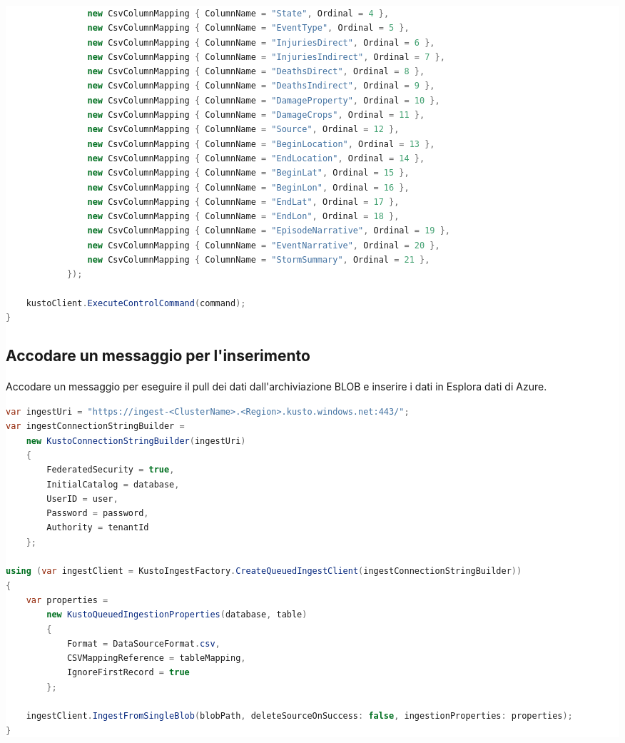 ```csharp
                new CsvColumnMapping { ColumnName = "State", Ordinal = 4 },
                new CsvColumnMapping { ColumnName = "EventType", Ordinal = 5 },
                new CsvColumnMapping { ColumnName = "InjuriesDirect", Ordinal = 6 },
                new CsvColumnMapping { ColumnName = "InjuriesIndirect", Ordinal = 7 },
                new CsvColumnMapping { ColumnName = "DeathsDirect", Ordinal = 8 },
                new CsvColumnMapping { ColumnName = "DeathsIndirect", Ordinal = 9 },
                new CsvColumnMapping { ColumnName = "DamageProperty", Ordinal = 10 },
                new CsvColumnMapping { ColumnName = "DamageCrops", Ordinal = 11 },
                new CsvColumnMapping { ColumnName = "Source", Ordinal = 12 },
                new CsvColumnMapping { ColumnName = "BeginLocation", Ordinal = 13 },
                new CsvColumnMapping { ColumnName = "EndLocation", Ordinal = 14 },
                new CsvColumnMapping { ColumnName = "BeginLat", Ordinal = 15 },
                new CsvColumnMapping { ColumnName = "BeginLon", Ordinal = 16 },
                new CsvColumnMapping { ColumnName = "EndLat", Ordinal = 17 },
                new CsvColumnMapping { ColumnName = "EndLon", Ordinal = 18 },
                new CsvColumnMapping { ColumnName = "EpisodeNarrative", Ordinal = 19 },
                new CsvColumnMapping { ColumnName = "EventNarrative", Ordinal = 20 },
                new CsvColumnMapping { ColumnName = "StormSummary", Ordinal = 21 },
            });

    kustoClient.ExecuteControlCommand(command);
}
```

## <a name="queue-a-message-for-ingestion"></a>Accodare un messaggio per l'inserimento

Accodare un messaggio per eseguire il pull dei dati dall'archiviazione BLOB e inserire i dati in Esplora dati di Azure.

```csharp
var ingestUri = "https://ingest-<ClusterName>.<Region>.kusto.windows.net:443/";
var ingestConnectionStringBuilder =
    new KustoConnectionStringBuilder(ingestUri)
    {
        FederatedSecurity = true,
        InitialCatalog = database,
        UserID = user,
        Password = password,
        Authority = tenantId
    };

using (var ingestClient = KustoIngestFactory.CreateQueuedIngestClient(ingestConnectionStringBuilder))
{
    var properties =
        new KustoQueuedIngestionProperties(database, table)
        {
            Format = DataSourceFormat.csv,
            CSVMappingReference = tableMapping,
            IgnoreFirstRecord = true
        };

    ingestClient.IngestFromSingleBlob(blobPath, deleteSourceOnSuccess: false, ingestionProperties: properties);
}
```
